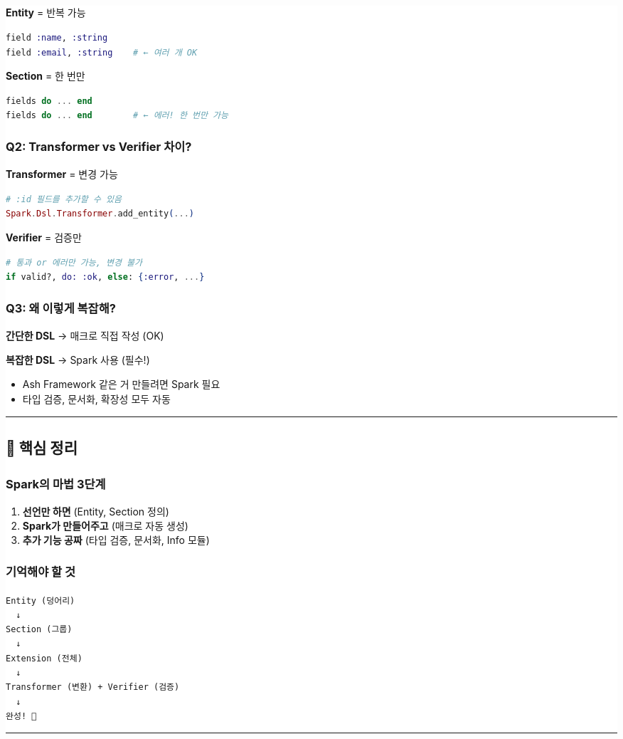 **Entity** = 반복 가능
```elixir
field :name, :string
field :email, :string    # ← 여러 개 OK
```

**Section** = 한 번만
```elixir
fields do ... end
fields do ... end        # ← 에러! 한 번만 가능
```

### Q2: Transformer vs Verifier 차이?

**Transformer** = 변경 가능
```elixir
# :id 필드를 추가할 수 있음
Spark.Dsl.Transformer.add_entity(...)
```

**Verifier** = 검증만
```elixir
# 통과 or 에러만 가능, 변경 불가
if valid?, do: :ok, else: {:error, ...}
```

### Q3: 왜 이렇게 복잡해?

**간단한 DSL** → 매크로 직접 작성 (OK)

**복잡한 DSL** → Spark 사용 (필수!)
- Ash Framework 같은 거 만들려면 Spark 필요
- 타입 검증, 문서화, 확장성 모두 자동

---

## 📝 핵심 정리

### Spark의 마법 3단계

1. **선언만 하면** (Entity, Section 정의)
2. **Spark가 만들어주고** (매크로 자동 생성)
3. **추가 기능 공짜** (타입 검증, 문서화, Info 모듈)

### 기억해야 할 것

```
Entity (덩어리)
  ↓
Section (그룹)
  ↓
Extension (전체)
  ↓
Transformer (변환) + Verifier (검증)
  ↓
완성! 🎉
```

---